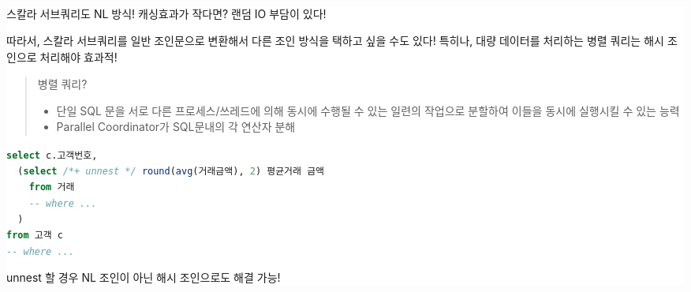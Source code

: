 스칼라 서브쿼리도 NL 방식!
캐싱효과가 작다면? 랜덤 IO 부담이 있다!

따라서, 스칼라 서브쿼리를 일반 조인문으로 변환해서 다른 조인 방식을 택하고 싶을 수도 있다!
특히나, 대량 데이터를 처리하는 병렬 쿼리는 해시 조인으로 처리해야 효과적!

> 병렬 쿼리?
>
> - 단일 SQL 문을 서로 다른 프로세스/쓰레드에 의해 동시에 수행될 수 있는 일련의 작업으로 분할하여 이들을 동시에 실행시킬 수 있는 능력
> - Parallel Coordinator가 SQL문내의 각 연산자 분해

```sql
select c.고객번호, 
  (select /*+ unnest */ round(avg(거래금액), 2) 평균거래 금액
  	from 거래
   	-- where ...
  )
from 고객 c
-- where ...
```

unnest 할 경우 NL 조인이 아닌 해시 조인으로도 해결 가능!



